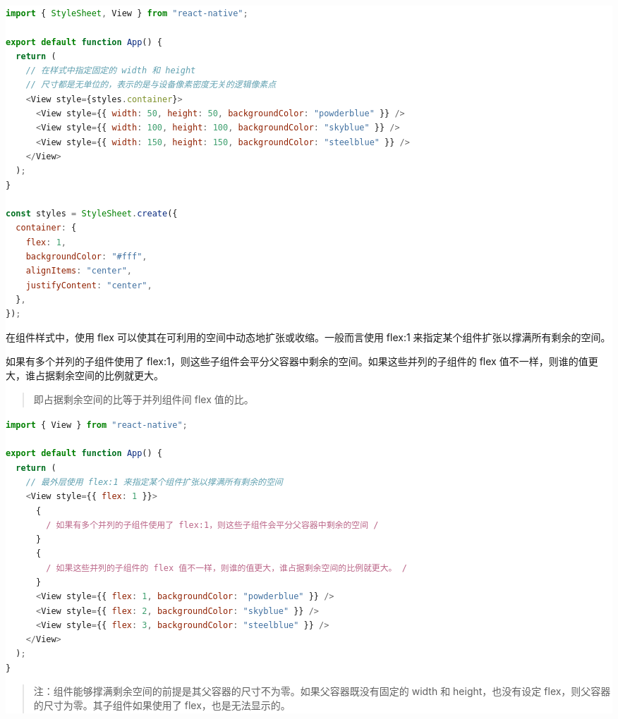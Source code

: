 ```js
import { StyleSheet, View } from "react-native";

export default function App() {
  return (
    // 在样式中指定固定的 width 和 height
    // 尺寸都是无单位的，表示的是与设备像素密度无关的逻辑像素点
    <View style={styles.container}>
      <View style={{ width: 50, height: 50, backgroundColor: "powderblue" }} />
      <View style={{ width: 100, height: 100, backgroundColor: "skyblue" }} />
      <View style={{ width: 150, height: 150, backgroundColor: "steelblue" }} />
    </View>
  );
}

const styles = StyleSheet.create({
  container: {
    flex: 1,
    backgroundColor: "#fff",
    alignItems: "center",
    justifyContent: "center",
  },
});
```

在组件样式中，使用 flex 可以使其在可利用的空间中动态地扩张或收缩。一般而言使用 flex:1 来指定某个组件扩张以撑满所有剩余的空间。

如果有多个并列的子组件使用了 flex:1，则这些子组件会平分父容器中剩余的空间。如果这些并列的子组件的 flex 值不一样，则谁的值更大，谁占据剩余空间的比例就更大。

> 即占据剩余空间的比等于并列组件间 flex 值的比。

```js
import { View } from "react-native";

export default function App() {
  return (
    // 最外层使用 flex:1 来指定某个组件扩张以撑满所有剩余的空间
    <View style={{ flex: 1 }}>
      {
        / 如果有多个并列的子组件使用了 flex:1，则这些子组件会平分父容器中剩余的空间 /
      }
      {
        / 如果这些并列的子组件的 flex 值不一样，则谁的值更大，谁占据剩余空间的比例就更大。 /
      }
      <View style={{ flex: 1, backgroundColor: "powderblue" }} />
      <View style={{ flex: 2, backgroundColor: "skyblue" }} />
      <View style={{ flex: 3, backgroundColor: "steelblue" }} />
    </View>
  );
}
```

> 注：组件能够撑满剩余空间的前提是其父容器的尺寸不为零。如果父容器既没有固定的 width 和 height，也没有设定 flex，则父容器的尺寸为零。其子组件如果使用了 flex，也是无法显示的。

